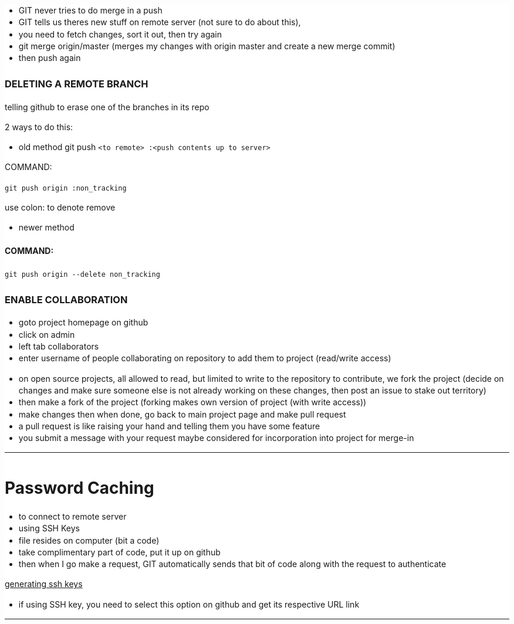 - GIT never tries to do merge in a push
- GIT tells us theres new stuff on remote server (not sure to do about this),
- you need to fetch changes, sort it out, then try again
- git merge origin/master (merges my changes with origin master and create a new merge commit)
- then push again

### DELETING A REMOTE BRANCH

telling github to erase one of the branches in its repo

2 ways to do this:

- old method git push `<to remote> :<push contents up to server>`

COMMAND:

```
git push origin :non_tracking
```

use colon: to denote remove

- newer method

#### COMMAND:

```
git push origin --delete non_tracking
```

### ENABLE COLLABORATION

- goto project homepage on github
- click on admin
- left tab collaborators
- enter username of people collaborating on repository to add them to project (read/write access)

* on open source projects, all allowed to read, but limited to write to the repository
  to contribute, we fork the project (decide on changes and make sure someone else is not already working on these changes, then post an issue to stake out territory)
* then make a fork of the project (forking makes own version of project (with write access))
* make changes then when done, go back to main project page and make pull request
* a pull request is like raising your hand and telling them you have some feature
* you submit a message with your request
  maybe considered for incorporation into project for merge-in

---
# Password Caching
* to connect to remote server
* using SSH Keys
* file resides on computer (bit a code)
* take complimentary part of code, put it up on github
* then when I go make a request, GIT automatically sends that bit of code along with the request to authenticate

[generating ssh keys](https://help.github.com/articles/generating-ssh-keys)

* if using SSH key, you need to select this option on github and get its respective URL link
---